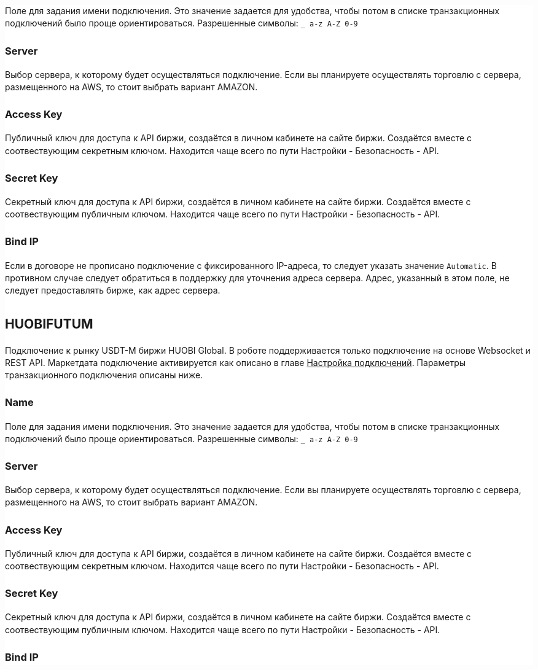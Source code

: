 Поле для задания имени подключения. Это значение задается для удобства, чтобы потом в списке транзакционных подключений было проще ориентироваться. Разрешенные символы: `_ a-z A-Z 0-9`

### Server <Anchor :ids="['tc.HUOBIFUTCM.url']" />

Выбор сервера, к которому будет осуществляться подключение. Если вы планируете осуществлять торговлю с сервера, размещенного на AWS, то стоит выбрать вариант AMAZON.

### Access Key <Anchor :ids="['tc.HUOBIFUTCM.ws_id']" />

Публичный ключ для доступа к API биржи, создаётся в личном кабинете на сайте биржи. Создаётся вместе с соотвествующим секретным ключом. Находится чаще всего по пути Настройки - Безопасность - API.

### Secret Key <Anchor :ids="['tc.HUOBIFUTCM.ws_secret_part']" />

Секретный ключ для доступа к API биржи, создаётся в личном кабинете на сайте биржи. Создаётся вместе с соотвествующим публичным ключом. Находится чаще всего по пути Настройки - Безопасность - API.

### Bind IP <Anchor :ids="['tc.HUOBIFUTCM.bind_ip']" />

Если в договоре не прописано подключение с фиксированного IP-адреса, то следует указать значение `Automatic`. В противном случае следует обратиться в поддержку для уточнения адреса сервера. Адрес, указанный в этом поле, не следует предоставлять бирже, как адрес сервера.

## HUOBIFUTUM

Подключение к рынку USDT-M биржи HUOBI Global. В роботе поддерживается только подключение на основе Websocket и REST API. Маркетдата подключение активируется как описано в главе [Настройка подключений](getting-started.md#connection-setup). Параметры транзакционного подключения описаны ниже.

### Name <Anchor :ids="['tc.HUOBIFUTUM.name']" />

Поле для задания имени подключения. Это значение задается для удобства, чтобы потом в списке транзакционных подключений было проще ориентироваться. Разрешенные символы: `_ a-z A-Z 0-9`

### Server <Anchor :ids="['tc.HUOBIFUTUM.url']" />

Выбор сервера, к которому будет осуществляться подключение. Если вы планируете осуществлять торговлю с сервера, размещенного на AWS, то стоит выбрать вариант AMAZON.

### Access Key <Anchor :ids="['tc.HUOBIFUTUM.ws_id']" />

Публичный ключ для доступа к API биржи, создаётся в личном кабинете на сайте биржи. Создаётся вместе с соотвествующим секретным ключом. Находится чаще всего по пути Настройки - Безопасность - API.

### Secret Key <Anchor :ids="['tc.HUOBIFUTUM.ws_secret_part']" />

Секретный ключ для доступа к API биржи, создаётся в личном кабинете на сайте биржи. Создаётся вместе с соотвествующим публичным ключом. Находится чаще всего по пути Настройки - Безопасность - API.

### Bind IP <Anchor :ids="['tc.HUOBIFUTUM.bind_ip']" />
